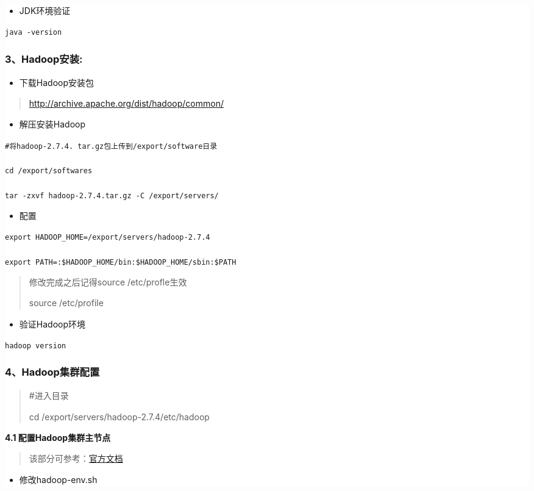 

  - JDK环境验证

```shell
java -version
```

  

### 3、Hadoop安装:

- 下载Hadoop安装包

>http://archive.apache.org/dist/hadoop/common/

- 解压安装Hadoop

```shell
#将hadoop-2.7.4. tar.gz包上传到/export/software日录

cd /export/softwares

tar -zxvf hadoop-2.7.4.tar.gz -C /export/servers/
```




- 配置

```shell
export HADOOP_HOME=/export/servers/hadoop-2.7.4

export PATH=:$HADOOP_HOME/bin:$HADOOP_HOME/sbin:$PATH
```

>  修改完成之后记得source /etc/profle生效
>
>  source /etc/profile

 



- 验证Hadoop环境

```shell
hadoop version  
```



### 4、Hadoop集群配置

> #进入目录
>
> cd /export/servers/hadoop-2.7.4/etc/hadoop

 **4.1 配置Hadoop集群主节点**
 > 该部分可参考：[官方文档](http://hadoop.apache.org/docs/r2.7.4/hadoop-project-dist/hadoop-common/ClusterSetup.html)

- 修改hadoop-env.sh
